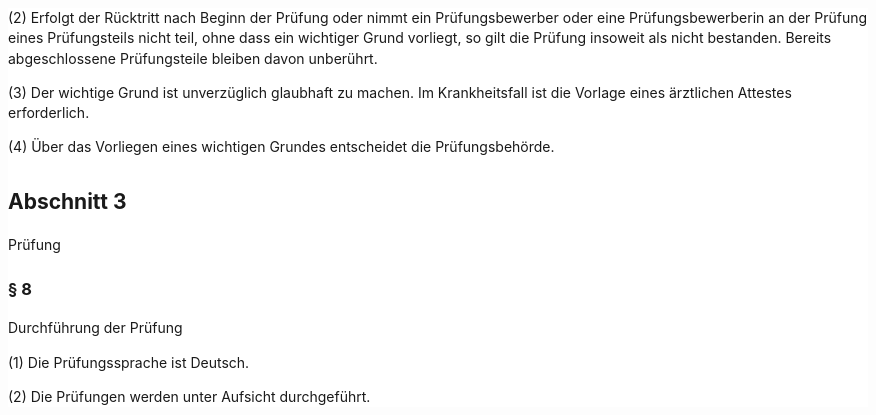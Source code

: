 </div>

<div class="jurAbsatz">

(2) Erfolgt der Rücktritt nach Beginn der Prüfung oder nimmt ein
Prüfungsbewerber oder eine Prüfungsbewerberin an der Prüfung eines
Prüfungsteils nicht teil, ohne dass ein wichtiger Grund vorliegt, so
gilt die Prüfung insoweit als nicht bestanden. Bereits abgeschlossene
Prüfungsteile bleiben davon unberührt.

</div>

<div class="jurAbsatz">

(3) Der wichtige Grund ist unverzüglich glaubhaft zu machen. Im
Krankheitsfall ist die Vorlage eines ärztlichen Attestes erforderlich.

</div>

<div class="jurAbsatz">

(4) Über das Vorliegen eines wichtigen Grundes entscheidet die
Prüfungsbehörde.

</div>

</div>

</div>

</div>

<span id="BJNR601410022BJNG000300000.html"></span>

## Abschnitt 3  
Prüfung

<span id="BJNR601410022BJNE001001119.html"></span>

### § 8  
Durchführung der Prüfung

<div>

<div class="jnhtml">

<div>

<div class="jurAbsatz">

(1) Die Prüfungssprache ist Deutsch.

</div>

<div class="jurAbsatz">

(2) Die Prüfungen werden unter Aufsicht durchgeführt.

</div>

<div class="jurAbsatz">
